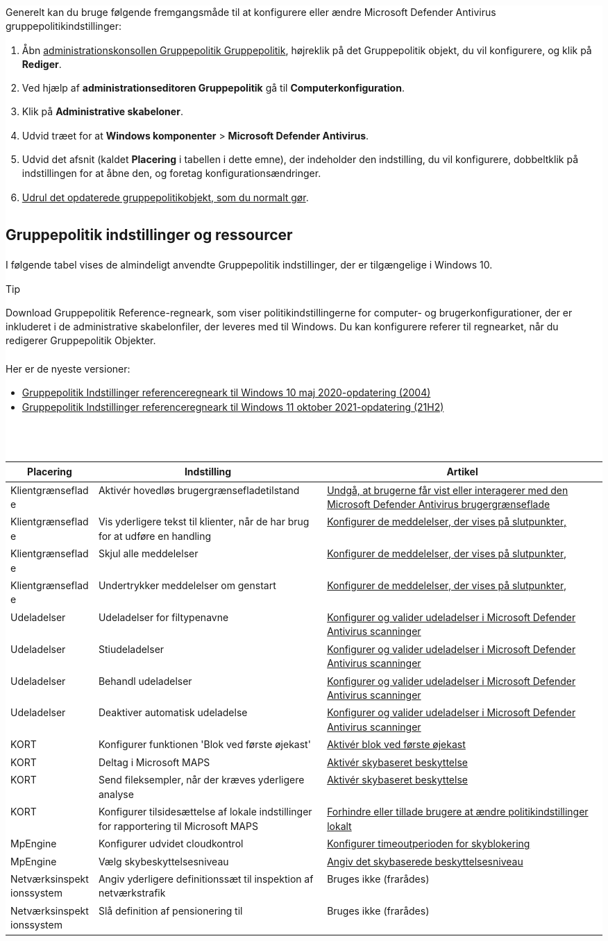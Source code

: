 Generelt kan du bruge følgende fremgangsmåde til at konfigurere eller ændre Microsoft Defender Antivirus gruppepolitikindstillinger:

1. Åbn [administrationskonsollen Gruppepolitik Gruppepolitik](/previous-versions/windows/it-pro/windows-server-2008-R2-and-2008/cc731212(v=ws.11)), højreklik på det Gruppepolitik objekt, du vil konfigurere, og klik på **Rediger**.

2. Ved hjælp af **administrationseditoren Gruppepolitik** gå til **Computerkonfiguration**.

3. Klik på **Administrative skabeloner**.

4. Udvid træet for at **Windows komponenter** \> **Microsoft Defender Antivirus**.

5. Udvid det afsnit (kaldet **Placering** i tabellen i dette emne), der indeholder den indstilling, du vil konfigurere, dobbeltklik på indstillingen for at åbne den, og foretag konfigurationsændringer.

6. [Udrul det opdaterede gruppepolitikobjekt, som du normalt gør](/windows/win32/srvnodes/group-policy).

## <a name="group-policy-settings-and-resources"></a>Gruppepolitik indstillinger og ressourcer

I følgende tabel vises de almindeligt anvendte Gruppepolitik indstillinger, der er tilgængelige i Windows 10.

> [!TIP]
> Download Gruppepolitik Reference-regneark, som viser politikindstillingerne for computer- og brugerkonfigurationer, der er inkluderet i de administrative skabelonfiler, der leveres med til Windows. Du kan konfigurere referer til regnearket, når du redigerer Gruppepolitik Objekter. <br/><br/> Her er de nyeste versioner:
> - [Gruppepolitik Indstillinger referenceregneark til Windows 10 maj 2020-opdatering (2004)](https://www.microsoft.com/download/details.aspx?id=101451)
> - [Gruppepolitik Indstillinger referenceregneark til Windows 11 oktober 2021-opdatering (21H2)](https://www.microsoft.com/download/details.aspx?id=103506)

<br/><br/>

|Placering|Indstilling|Artikel|
|---|---|---|
|Klientgrænseflade|Aktivér hovedløs brugergrænsefladetilstand|[Undgå, at brugerne får vist eller interagerer med den Microsoft Defender Antivirus brugergrænseflade](prevent-end-user-interaction-microsoft-defender-antivirus.md)|
|Klientgrænseflade|Vis yderligere tekst til klienter, når de har brug for at udføre en handling|[Konfigurer de meddelelser, der vises på slutpunkter,](configure-notifications-microsoft-defender-antivirus.md)|
|Klientgrænseflade|Skjul alle meddelelser|[Konfigurer de meddelelser, der vises på slutpunkter,](configure-notifications-microsoft-defender-antivirus.md)|
|Klientgrænseflade|Undertrykker meddelelser om genstart|[Konfigurer de meddelelser, der vises på slutpunkter,](configure-notifications-microsoft-defender-antivirus.md)|
|Udeladelser|Udeladelser for filtypenavne|[Konfigurer og valider udeladelser i Microsoft Defender Antivirus scanninger](configure-exclusions-microsoft-defender-antivirus.md)|
|Udeladelser|Stiudeladelser|[Konfigurer og valider udeladelser i Microsoft Defender Antivirus scanninger](configure-exclusions-microsoft-defender-antivirus.md)|
|Udeladelser|Behandl udeladelser|[Konfigurer og valider udeladelser i Microsoft Defender Antivirus scanninger](configure-exclusions-microsoft-defender-antivirus.md)|
|Udeladelser|Deaktiver automatisk udeladelse|[Konfigurer og valider udeladelser i Microsoft Defender Antivirus scanninger](configure-exclusions-microsoft-defender-antivirus.md)|
|KORT|Konfigurer funktionen 'Blok ved første øjekast'|[Aktivér blok ved første øjekast](configure-block-at-first-sight-microsoft-defender-antivirus.md)|
|KORT|Deltag i Microsoft MAPS|[Aktivér skybaseret beskyttelse](enable-cloud-protection-microsoft-defender-antivirus.md)|
|KORT|Send fileksempler, når der kræves yderligere analyse|[Aktivér skybaseret beskyttelse](enable-cloud-protection-microsoft-defender-antivirus.md)|
|KORT|Konfigurer tilsidesættelse af lokale indstillinger for rapportering til Microsoft MAPS|[Forhindre eller tillade brugere at ændre politikindstillinger lokalt](configure-local-policy-overrides-microsoft-defender-antivirus.md)|
|MpEngine|Konfigurer udvidet cloudkontrol|[Konfigurer timeoutperioden for skyblokering](configure-cloud-block-timeout-period-microsoft-defender-antivirus.md)|
|MpEngine|Vælg skybeskyttelsesniveau|[Angiv det skybaserede beskyttelsesniveau](specify-cloud-protection-level-microsoft-defender-antivirus.md)|
|Netværksinspektionssystem|Angiv yderligere definitionssæt til inspektion af netværkstrafik| Bruges ikke (frarådes) |
|Netværksinspektionssystem|Slå definition af pensionering til| Bruges ikke (frarådes)|
